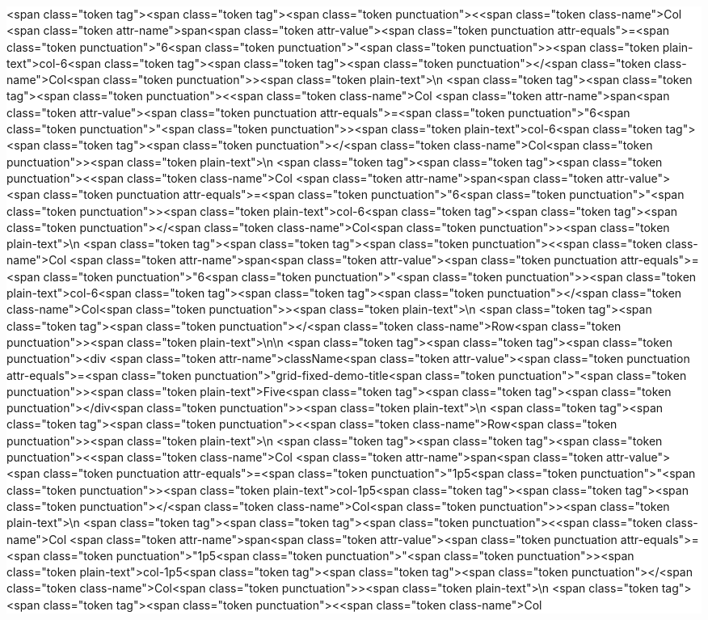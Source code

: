 </span><span class=\"token tag\"><span class=\"token tag\"><span class=\"token punctuation\">&lt;</span><span class=\"token class-name\">Col</span></span> <span class=\"token attr-name\">span</span><span class=\"token attr-value\"><span class=\"token punctuation attr-equals\">=</span><span class=\"token punctuation\">\"</span>6<span class=\"token punctuation\">\"</span></span><span class=\"token punctuation\">></span></span><span class=\"token plain-text\">col-6</span><span class=\"token tag\"><span class=\"token tag\"><span class=\"token punctuation\">&lt;/</span><span class=\"token class-name\">Col</span></span><span class=\"token punctuation\">></span></span><span class=\"token plain-text\">\n            </span><span class=\"token tag\"><span class=\"token tag\"><span class=\"token punctuation\">&lt;</span><span class=\"token class-name\">Col</span></span> <span class=\"token attr-name\">span</span><span class=\"token attr-value\"><span class=\"token punctuation attr-equals\">=</span><span class=\"token punctuation\">\"</span>6<span class=\"token punctuation\">\"</span></span><span class=\"token punctuation\">></span></span><span class=\"token plain-text\">col-6</span><span class=\"token tag\"><span class=\"token tag\"><span class=\"token punctuation\">&lt;/</span><span class=\"token class-name\">Col</span></span><span class=\"token punctuation\">></span></span><span class=\"token plain-text\">\n            </span><span class=\"token tag\"><span class=\"token tag\"><span class=\"token punctuation\">&lt;</span><span class=\"token class-name\">Col</span></span> <span class=\"token attr-name\">span</span><span class=\"token attr-value\"><span class=\"token punctuation attr-equals\">=</span><span class=\"token punctuation\">\"</span>6<span class=\"token punctuation\">\"</span></span><span class=\"token punctuation\">></span></span><span class=\"token plain-text\">col-6</span><span class=\"token tag\"><span class=\"token tag\"><span class=\"token punctuation\">&lt;/</span><span class=\"token class-name\">Col</span></span><span class=\"token punctuation\">></span></span><span class=\"token plain-text\">\n            </span><span class=\"token tag\"><span class=\"token tag\"><span class=\"token punctuation\">&lt;</span><span class=\"token class-name\">Col</span></span> <span class=\"token attr-name\">span</span><span class=\"token attr-value\"><span class=\"token punctuation attr-equals\">=</span><span class=\"token punctuation\">\"</span>6<span class=\"token punctuation\">\"</span></span><span class=\"token punctuation\">></span></span><span class=\"token plain-text\">col-6</span><span class=\"token tag\"><span class=\"token tag\"><span class=\"token punctuation\">&lt;/</span><span class=\"token class-name\">Col</span></span><span class=\"token punctuation\">></span></span><span class=\"token plain-text\">\n        </span><span class=\"token tag\"><span class=\"token tag\"><span class=\"token punctuation\">&lt;/</span><span class=\"token class-name\">Row</span></span><span class=\"token punctuation\">></span></span><span class=\"token plain-text\">\n\n        </span><span class=\"token tag\"><span class=\"token tag\"><span class=\"token punctuation\">&lt;</span>div</span> <span class=\"token attr-name\">className</span><span class=\"token attr-value\"><span class=\"token punctuation attr-equals\">=</span><span class=\"token punctuation\">\"</span>grid-fixed-demo-title<span class=\"token punctuation\">\"</span></span><span class=\"token punctuation\">></span></span><span class=\"token plain-text\">Five</span><span class=\"token tag\"><span class=\"token tag\"><span class=\"token punctuation\">&lt;/</span>div</span><span class=\"token punctuation\">></span></span><span class=\"token plain-text\">\n        </span><span class=\"token tag\"><span class=\"token tag\"><span class=\"token punctuation\">&lt;</span><span class=\"token class-name\">Row</span></span><span class=\"token punctuation\">></span></span><span class=\"token plain-text\">\n            </span><span class=\"token tag\"><span class=\"token tag\"><span class=\"token punctuation\">&lt;</span><span class=\"token class-name\">Col</span></span> <span class=\"token attr-name\">span</span><span class=\"token attr-value\"><span class=\"token punctuation attr-equals\">=</span><span class=\"token punctuation\">\"</span>1p5<span class=\"token punctuation\">\"</span></span><span class=\"token punctuation\">></span></span><span class=\"token plain-text\">col-1p5</span><span class=\"token tag\"><span class=\"token tag\"><span class=\"token punctuation\">&lt;/</span><span class=\"token class-name\">Col</span></span><span class=\"token punctuation\">></span></span><span class=\"token plain-text\">\n            </span><span class=\"token tag\"><span class=\"token tag\"><span class=\"token punctuation\">&lt;</span><span class=\"token class-name\">Col</span></span> <span class=\"token attr-name\">span</span><span class=\"token attr-value\"><span class=\"token punctuation attr-equals\">=</span><span class=\"token punctuation\">\"</span>1p5<span class=\"token punctuation\">\"</span></span><span class=\"token punctuation\">></span></span><span class=\"token plain-text\">col-1p5</span><span class=\"token tag\"><span class=\"token tag\"><span class=\"token punctuation\">&lt;/</span><span class=\"token class-name\">Col</span></span><span class=\"token punctuation\">></span></span><span class=\"token plain-text\">\n            </span><span class=\"token tag\"><span class=\"token tag\"><span class=\"token punctuation\">&lt;</span><span class=\"token class-name\">Col</span></span>